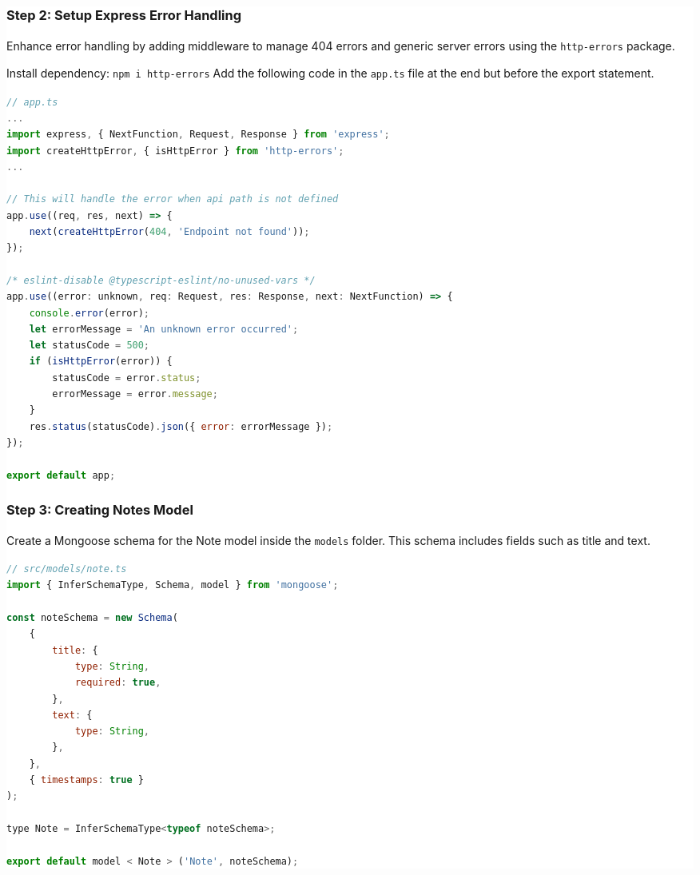 ### Step 2: Setup Express Error Handling

Enhance error handling by adding middleware to manage 404 errors and generic server errors using the `http-errors` package.

Install dependency: `npm i http-errors`
Add the following code in the `app.ts` file at the end but before the export statement.

```javascript
// app.ts
...
import express, { NextFunction, Request, Response } from 'express';
import createHttpError, { isHttpError } from 'http-errors';
...

// This will handle the error when api path is not defined
app.use((req, res, next) => {
    next(createHttpError(404, 'Endpoint not found'));
});

/* eslint-disable @typescript-eslint/no-unused-vars */
app.use((error: unknown, req: Request, res: Response, next: NextFunction) => {
    console.error(error);
    let errorMessage = 'An unknown error occurred';
    let statusCode = 500;
    if (isHttpError(error)) {
        statusCode = error.status;
        errorMessage = error.message;
    }
    res.status(statusCode).json({ error: errorMessage });
});

export default app;
```

### Step 3: Creating Notes Model

Create a Mongoose schema for the Note model inside the `models` folder. This schema includes fields such as title and text.

```javascript
// src/models/note.ts
import { InferSchemaType, Schema, model } from 'mongoose';

const noteSchema = new Schema(
    {
        title: {
            type: String,
            required: true,
        },
        text: {
            type: String,
        },
    },
    { timestamps: true }
);

type Note = InferSchemaType<typeof noteSchema>;

export default model < Note > ('Note', noteSchema);
```
